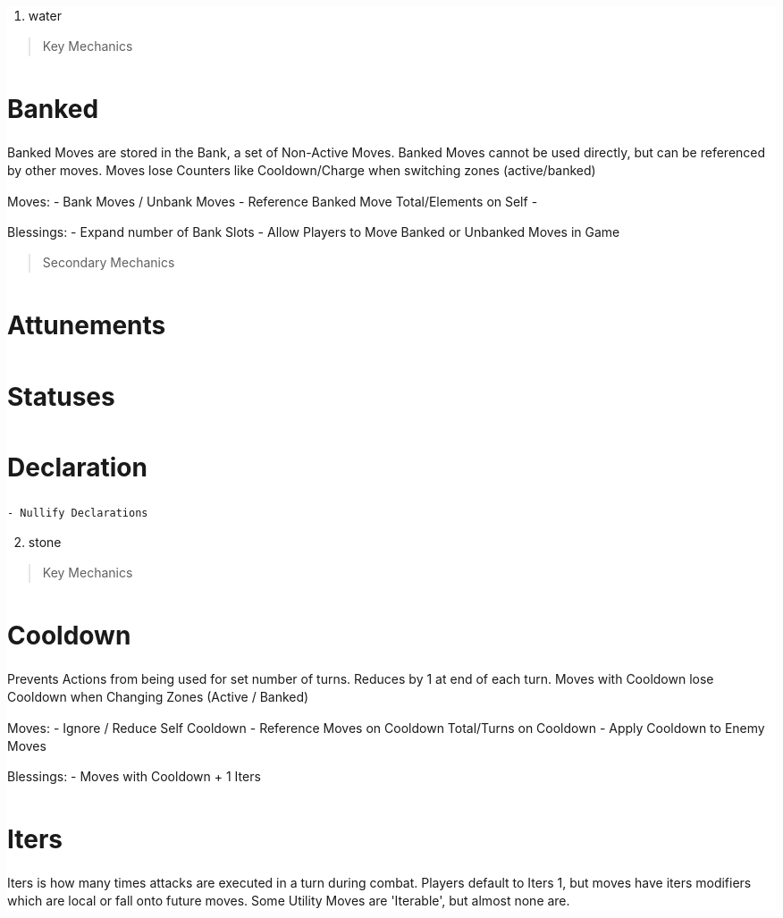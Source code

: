 1. water
> Key Mechanics

# Banked
Banked Moves are stored in the Bank, a set of Non-Active Moves.
Banked Moves cannot be used directly, but can be referenced by other moves.
Moves lose Counters like Cooldown/Charge when switching zones (active/banked)

Moves:
    - Bank Moves / Unbank Moves
    - Reference Banked Move Total/Elements on Self
    - 

Blessings:
    - Expand number of Bank Slots
    - Allow Players to Move Banked or Unbanked Moves in Game

> Secondary Mechanics

# Attunements


# Statuses

# Declaration
    - Nullify Declarations


2. stone
> Key Mechanics

# Cooldown
Prevents Actions from being used for set number of turns.
Reduces by 1 at end of each turn.
Moves with Cooldown lose Cooldown when Changing Zones (Active / Banked)

Moves:
    - Ignore / Reduce Self Cooldown
    - Reference Moves on Cooldown Total/Turns on Cooldown
    - Apply Cooldown to Enemy Moves

Blessings:
    - Moves with Cooldown + 1 Iters

# Iters
Iters is how many times attacks are executed in a turn during combat.
Players default to Iters 1, but moves have iters modifiers which are local or fall onto future moves.
Some Utility Moves are 'Iterable', but almost none are.

